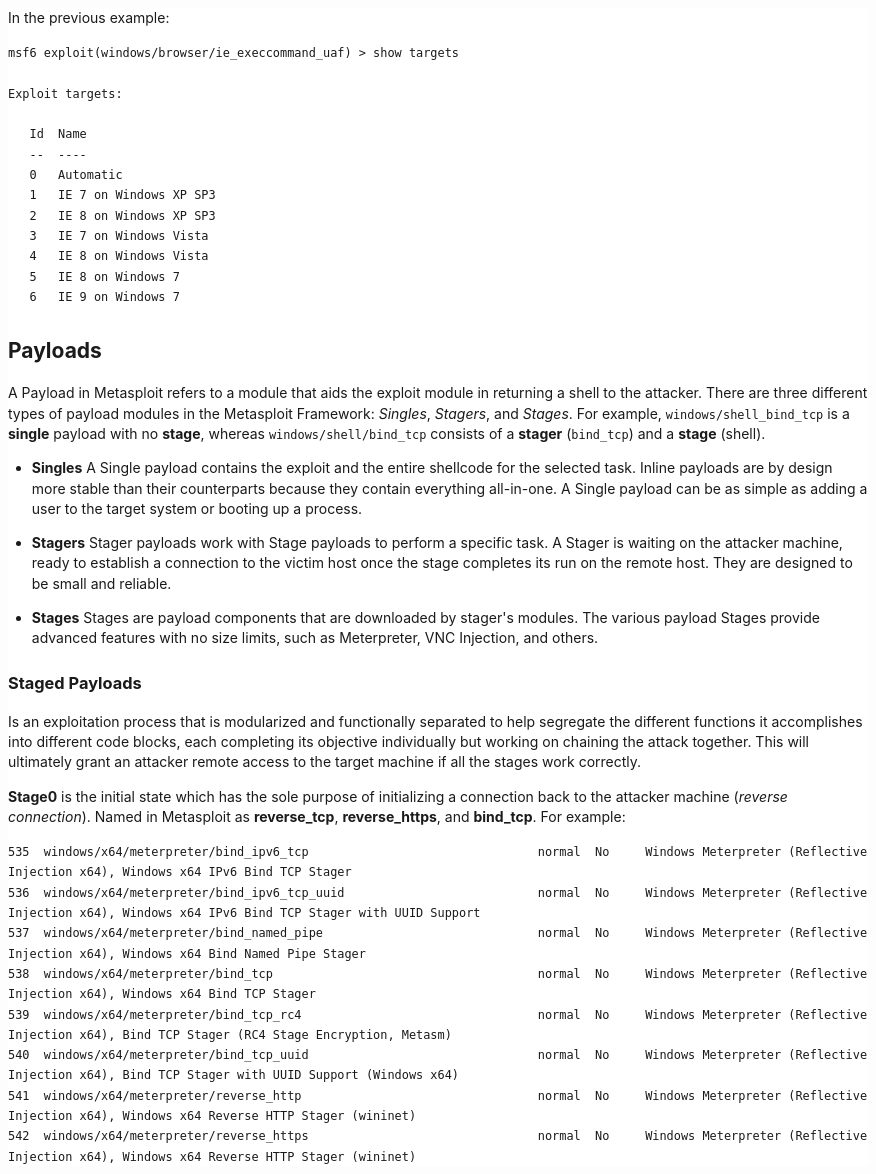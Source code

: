 In the previous example:
```console
msf6 exploit(windows/browser/ie_execcommand_uaf) > show targets

Exploit targets:

   Id  Name
   --  ----
   0   Automatic
   1   IE 7 on Windows XP SP3
   2   IE 8 on Windows XP SP3
   3   IE 7 on Windows Vista
   4   IE 8 on Windows Vista
   5   IE 8 on Windows 7
   6   IE 9 on Windows 7
```

## Payloads 

A Payload in Metasploit refers to a module that aids the exploit module in returning a shell to the attacker. There are three different types of payload modules in the Metasploit Framework: *Singles*, *Stagers*, and *Stages*. For example, `windows/shell_bind_tcp` is a **single** payload with no **stage**, whereas `windows/shell/bind_tcp` consists of a **stager** (`bind_tcp`) and a **stage** (shell).

- **Singles**
A Single payload contains the exploit and the entire shellcode for the selected task. Inline payloads are by design more stable than their counterparts because they contain everything all-in-one. A Single payload can be as simple as adding a user to the target system or booting up a process.

- **Stagers**
Stager payloads work with Stage payloads to perform a specific task. A Stager is waiting on the attacker machine, ready to establish a connection to the victim host once the stage completes its run on the remote host. They are designed to be small and reliable.

- **Stages**
Stages are payload components that are downloaded by stager's modules. The various payload Stages provide advanced features with no size limits, such as Meterpreter, VNC Injection, and others.

### Staged Payloads

Is an exploitation process that is modularized and functionally separated to help segregate the different functions it accomplishes into different code blocks, each completing its objective individually but working on chaining the attack together. This will ultimately grant an attacker remote access to the target machine if all the stages work correctly.

**Stage0** is the initial state which has the sole purpose of initializing a connection back to the attacker machine (*reverse connection*). Named in Metasploit as **reverse_tcp**, **reverse_https**, and **bind_tcp**. For example:
```
535  windows/x64/meterpreter/bind_ipv6_tcp                                normal  No     Windows Meterpreter (Reflective Injection x64), Windows x64 IPv6 Bind TCP Stager
536  windows/x64/meterpreter/bind_ipv6_tcp_uuid                           normal  No     Windows Meterpreter (Reflective Injection x64), Windows x64 IPv6 Bind TCP Stager with UUID Support
537  windows/x64/meterpreter/bind_named_pipe                              normal  No     Windows Meterpreter (Reflective Injection x64), Windows x64 Bind Named Pipe Stager
538  windows/x64/meterpreter/bind_tcp                                     normal  No     Windows Meterpreter (Reflective Injection x64), Windows x64 Bind TCP Stager
539  windows/x64/meterpreter/bind_tcp_rc4                                 normal  No     Windows Meterpreter (Reflective Injection x64), Bind TCP Stager (RC4 Stage Encryption, Metasm)
540  windows/x64/meterpreter/bind_tcp_uuid                                normal  No     Windows Meterpreter (Reflective Injection x64), Bind TCP Stager with UUID Support (Windows x64)
541  windows/x64/meterpreter/reverse_http                                 normal  No     Windows Meterpreter (Reflective Injection x64), Windows x64 Reverse HTTP Stager (wininet)
542  windows/x64/meterpreter/reverse_https                                normal  No     Windows Meterpreter (Reflective Injection x64), Windows x64 Reverse HTTP Stager (wininet)
```